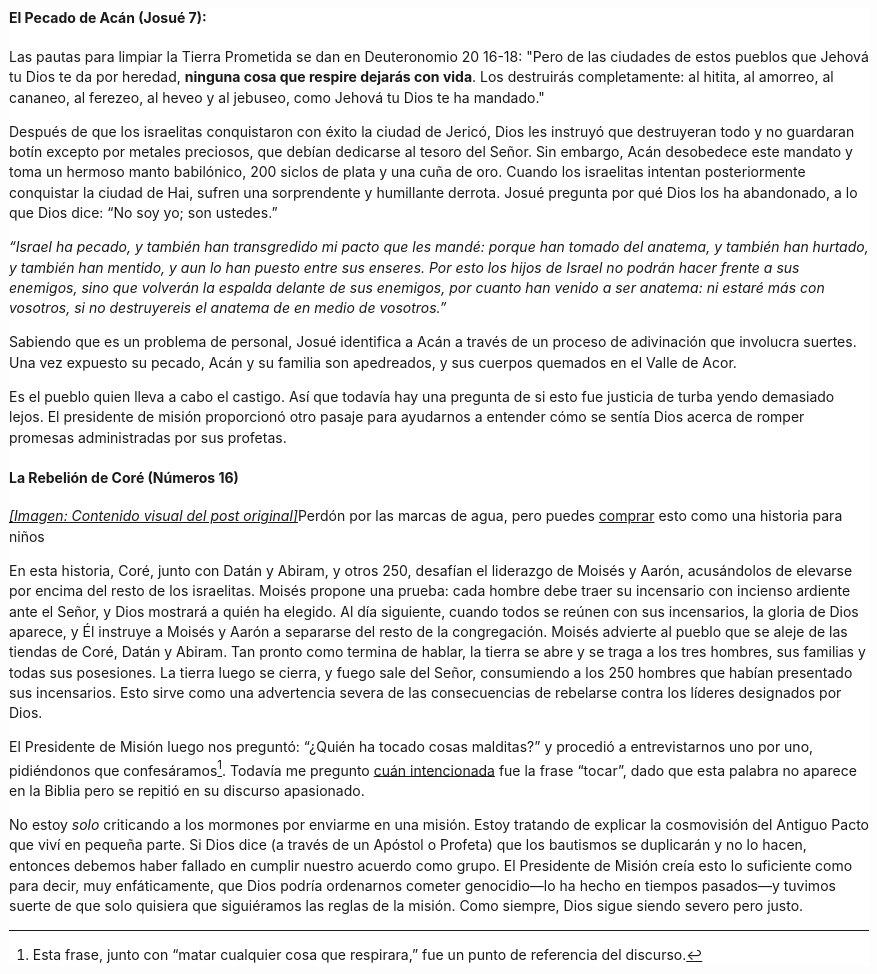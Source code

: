 #### El Pecado de Acán (Josué 7):

Las pautas para limpiar la Tierra Prometida se dan en Deuteronomio 20 16-18: "Pero de las ciudades de estos pueblos que Jehová tu Dios te da por heredad, **ninguna cosa que respire dejarás con vida**. Los destruirás completamente: al hitita, al amorreo, al cananeo, al ferezeo, al heveo y al jebuseo, como Jehová tu Dios te ha mandado."

Después de que los israelitas conquistaron con éxito la ciudad de Jericó, Dios les instruyó que destruyeran todo y no guardaran botín excepto por metales preciosos, que debían dedicarse al tesoro del Señor. Sin embargo, Acán desobedece este mandato y toma un hermoso manto babilónico, 200 siclos de plata y una cuña de oro. Cuando los israelitas intentan posteriormente conquistar la ciudad de Hai, sufren una sorprendente y humillante derrota. Josué pregunta por qué Dios los ha abandonado, a lo que Dios dice: “No soy yo; son ustedes.”

_“Israel ha pecado, y también han transgredido mi pacto que les mandé: porque han tomado del anatema, y también han hurtado, y también han mentido, y aun lo han puesto entre sus enseres. Por esto los hijos de Israel no podrán hacer frente a sus enemigos, sino que volverán la espalda delante de sus enemigos, por cuanto han venido a ser anatema: ni estaré más con vosotros, si no destruyereis el anatema de en medio de vosotros.”_

Sabiendo que es un problema de personal, Josué identifica a Acán a través de un proceso de adivinación que involucra suertes. Una vez expuesto su pecado, Acán y su familia son apedreados, y sus cuerpos quemados en el Valle de Acor.

Es el pueblo quien lleva a cabo el castigo. Así que todavía hay una pregunta de si esto fue justicia de turba yendo demasiado lejos. El presidente de misión proporcionó otro pasaje para ayudarnos a entender cómo se sentía Dios acerca de romper promesas administradas por sus profetas.

#### La Rebelión de Coré (Números 16)

[*[Imagen: Contenido visual del post original]*](https://substackcdn.com/image/fetch/$s_!Rb5w!,f_auto,q_auto:good,fl_progressive:steep/https%3A%2F%2Fsubstack-post-media.s3.amazonaws.com%2Fpublic%2Fimages%2F1298e1aa-87bb-4723-80ce-02452533215d_980x706.jpeg)Perdón por las marcas de agua, pero puedes [comprar](https://www.biblecartoons.co.uk/cartoons/numbers-16-korah-s-rebellion-scene-07-ground-swallows-the-rebels-version-01) esto como una historia para niños

En esta historia, Coré, junto con Datán y Abiram, y otros 250, desafían el liderazgo de Moisés y Aarón, acusándolos de elevarse por encima del resto de los israelitas. Moisés propone una prueba: cada hombre debe traer su incensario con incienso ardiente ante el Señor, y Dios mostrará a quién ha elegido. Al día siguiente, cuando todos se reúnen con sus incensarios, la gloria de Dios aparece, y Él instruye a Moisés y Aarón a separarse del resto de la congregación. Moisés advierte al pueblo que se aleje de las tiendas de Coré, Datán y Abiram. Tan pronto como termina de hablar, la tierra se abre y se traga a los tres hombres, sus familias y todas sus posesiones. La tierra luego se cierra, y fuego sale del Señor, consumiendo a los 250 hombres que habían presentado sus incensarios. Esto sirve como una advertencia severa de las consecuencias de rebelarse contra los líderes designados por Dios.

El Presidente de Misión luego nos preguntó: “¿Quién ha tocado cosas malditas?” y procedió a entrevistarnos uno por uno, pidiéndonos que confesáramos[^5]. Todavía me pregunto [cuán intencionada](https://www.youtube.com/watch?v=Ueuz0-Rnd5c) fue la frase “tocar”, dado que esta palabra no aparece en la Biblia pero se repitió en su discurso apasionado.

No estoy _solo_ criticando a los mormones por enviarme en una misión. Estoy tratando de explicar la cosmovisión del Antiguo Pacto que viví en pequeña parte. Si Dios dice (a través de un Apóstol o Profeta) que los bautismos se duplicarán y no lo hacen, entonces debemos haber fallado en cumplir nuestro acuerdo como grupo. El Presidente de Misión creía esto lo suficiente como para decir, muy enfáticamente, que Dios podría ordenarnos cometer genocidio—lo ha hecho en tiempos pasados—y tuvimos suerte de que solo quisiera que siguiéramos las reglas de la misión. Como siempre, Dios sigue siendo severo pero justo.


[^1]: El Sanedrín era el cuerpo religioso, legislativo y judicial supremo en Judea durante el tiempo de Cristo, parte del Imperio Romano. Compuesto por 71 miembros, incluidos sacerdotes, ancianos y eruditos, ejercía una influencia significativa sobre la sociedad judía, manejando tanto asuntos religiosos, como la interpretación de la ley judía, como cuestiones seculares, incluyendo negociaciones con las autoridades romanas.
[^2]: No es un escritor del Evangelio, sino el autor de muchas cartas a varias congregaciones. Fue una de las figuras más importantes en el cristianismo primitivo y, por cierto, solía trabajar para el Sanedrín antes de su conversión al cristianismo.
[^3]: Capítulo 21: La Predestinación de Israel del Pacto y Sus Responsabilidades. Para la posteridad, para evitar la descomposición de enlaces: “Este primer Consolador o Espíritu Santo no tiene otro efecto que la pura inteligencia. Es más poderoso en expandir la mente, iluminar el entendimiento y almacenar el intelecto con conocimiento presente, de un hombre que es de la semilla literal de Abraham, que uno que es un gentil, aunque pueda no tener la mitad de efecto visible sobre el cuerpo; porque como el Espíritu Santo cae sobre uno de la semilla literal de Abraham, es calmado y sereno; y toda su alma y cuerpo son solo ejercitados por el puro espíritu de inteligencia; mientras que el efecto del Espíritu Santo sobre un gentil, es purgar la sangre vieja, y hacerlo realmente de la semilla de Abraham. Ese hombre que no tiene nada de la sangre de Abraham (naturalmente) debe tener una nueva creación por el Espíritu Santo. En tal caso, puede haber más de un efecto poderoso sobre el cuerpo, y visible al ojo, que sobre un israelita, mientras que el israelita al principio podría estar muy por delante del gentil en pura inteligencia” (Smith, Enseñanzas, 149–50).
[^4]: El hombre encargado por los Apóstoles para liderar a un centenar de jóvenes misioneros a través de un área geográfica. En nuestro caso, esto era la mayor parte del norte del estado de Nueva York.
[^5]: Esta frase, junto con “matar cualquier cosa que respirara,” fue un punto de referencia del discurso.
[^6]: No me culpen por la tensión de un “mediador” con Dios que también es Dios. Está incorporado en la Biblia.
[^7]: Jeremías fue un profeta durante el cautiverio babilónico (600 a.C.). Como el Nuevo Testamento fue escrito durante el cautiverio romano, tiene sentido mirar hacia esos días para obtener orientación. Jeremías 31:31-34: "He aquí, vienen días, dice el Señor, en que haré un nuevo pacto con la casa de Israel, y con la casa de Judá: No como el pacto que hice con sus padres el día que los tomé de la mano para sacarlos de la tierra de Egipto; mi pacto que quebrantaron, aunque fui un esposo para ellos, dice el Señor: Pero este será el pacto que haré con la casa de Israel; Después de aquellos días, dice el Señor, pondré mi ley en sus partes internas, y la escribiré en sus corazones; y seré su Dios, y ellos serán mi pueblo."
[^8]: Como sucede a menudo, la muerte está envuelta en la vida. Romanos 6: 3-6: "¿O no saben que todos los que fuimos bautizados en Cristo Jesús fuimos bautizados en su muerte? Por tanto, fuimos sepultados con él por el bautismo en la muerte, para que, así como Cristo fue resucitado de entre los muertos por la gloria del Padre, nosotros también vivamos una nueva vida. Porque si hemos sido unidos con él en una muerte como la suya, ciertamente también seremos unidos con él en una resurrección como la suya."
[^9]: Los católicos toman esto literalmente. No estoy seguro de cómo sucede, pero cuando bendicen el pan, hay una transformación física. ¡Y dicen que los paganos son caníbales!
[^10]: Un poco de un corte profundo, pero uno de mis versículos bíblicos favoritos es una respuesta a los abogados. Juan 8: 58 “Jesús les dijo: De cierto, de cierto les digo: Antes que Abraham fuera, yo soy.” Esto se refiere a Éxodo 3:14 donde Dios revela su nombre a Moisés: “Dios dijo a Moisés: “Yo soy el que soy. Esto es lo que dirás a los israelitas: ‘Yo soy me ha enviado a ustedes.’” Otra traducción común al inglés es "YO SOY EL QUE SOY," pero también podría traducirse como "SERÉ LO QUE SERÉ" porque la raíz hebrea "hyh" puede significar tanto "ser" como "convertirse." La frase sugiere una presencia continua y dinámica. "Yahvé" se deriva de la misma raíz hebrea "hyh." A menudo se traduce como "El Que Es," "El Que Existe," o "Él Causa Ser." Este nombre sugiere una existencia continua y autosuficiente. Puedes ver por qué los abogados en el templo intentaron matar a Jesús cuando dijo que él era “Yo soy,” Dios, el autoexistente. Esto fue la blasfemia de más alto orden. Encuentro la definición recursiva profunda, particularmente en el contexto de una conspiración que reimagina la naturaleza de Dios. Como sucede, la recursión también es esencial para la condición humana y probablemente una habilidad humana reciente.